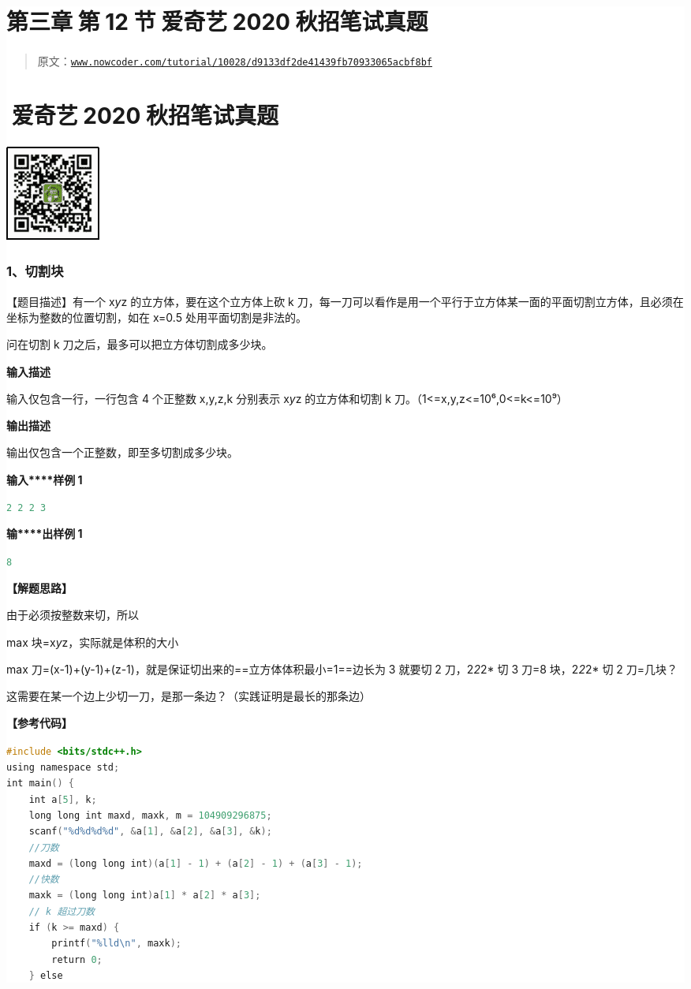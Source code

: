 # 第三章 第 12 节 爱奇艺 2020 秋招笔试真题

> 原文：[`www.nowcoder.com/tutorial/10028/d9133df2de41439fb70933065acbf8bf`](https://www.nowcoder.com/tutorial/10028/d9133df2de41439fb70933065acbf8bf)

#  爱奇艺 2020 秋招笔试真题

![](img/bc45c035761e3e4eed774bddfca49d71.png)

### 1、切割块

【题目描述】有一个 x*y*z 的立方体，要在这个立方体上砍 k 刀，每一刀可以看作是用一个平行于立方体某一面的平面切割立方体，且必须在坐标为整数的位置切割，如在 x=0.5 处用平面切割是非法的。

问在切割 k 刀之后，最多可以把立方体切割成多少块。

**输入描述**

输入仅包含一行，一行包含 4 个正整数 x,y,z,k 分别表示 x*y*z 的立方体和切割 k 刀。（1<=x,y,z<=10⁶,0<=k<=10⁹）

**输****出****描述**

输出仅包含一个正整数，即至多切割成多少块。

**输入****样例 1**

```cpp
2 2 2 3
```

**输****出样例 1**

```cpp
8
```

**【解题思路】**

由于必须按整数来切，所以

max 块=x*y*z，实际就是体积的大小

max 刀=(x-1)+(y-1)+(z-1)，就是保证切出来的==立方体体积最小=1==边长为 3 就要切 2 刀，2*2*2* 切 3 刀=8 块，2*2*2* 切 2 刀=几块？

这需要在某一个边上少切一刀，是那一条边？（实践证明是最长的那条边）

**【参考代码】**

```cpp
#include <bits/stdc++.h>
using namespace std;
int main() {
    int a[5], k;
    long long int maxd, maxk, m = 104909296875;
    scanf("%d%d%d%d", &a[1], &a[2], &a[3], &k);
    //刀数
    maxd = (long long int)(a[1] - 1) + (a[2] - 1) + (a[3] - 1);
    //快数
    maxk = (long long int)a[1] * a[2] * a[3];
    // k 超过刀数
    if (k >= maxd) {
        printf("%lld\n", maxk);
        return 0;
    } else
```